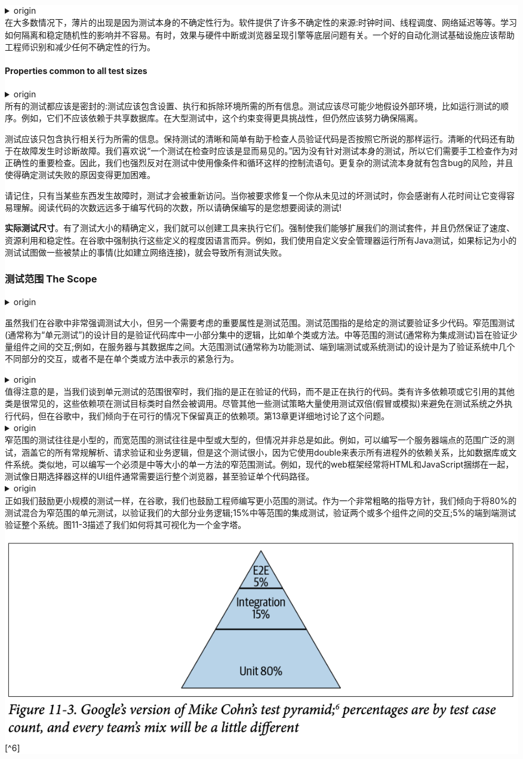 <details><summary>origin</summary></details>
在大多数情况下，薄片的出现是因为测试本身的不确定性行为。软件提供了许多不确定性的来源:时钟时间、线程调度、网络延迟等等。学习如何隔离和稳定随机性的影响并不容易。有时，效果与硬件中断或浏览器呈现引擎等底层问题有关。一个好的自动化测试基础设施应该帮助工程师识别和减少任何不确定性的行为。

</div>

#### Properties common to all test sizes


<details><summary>origin</summary></details>
所有的测试都应该是密封的:测试应该包含设置、执行和拆除环境所需的所有信息。测试应该尽可能少地假设外部环境，比如运行测试的顺序。例如，它们不应该依赖于共享数据库。在大型测试中，这个约束变得更具挑战性，但仍然应该努力确保隔离。

测试应该只包含执行相关行为所需的信息。保持测试的清晰和简单有助于检查人员验证代码是否按照它所说的那样运行。清晰的代码还有助于在故障发生时诊断故障。我们喜欢说“一个测试在检查时应该是显而易见的。”因为没有针对测试本身的测试，所以它们需要手工检查作为对正确性的重要检查。因此，我们也强烈反对在测试中使用像条件和循环这样的控制流语句。更复杂的测试流本身就有包含bug的风险，并且使得确定测试失败的原因变得更加困难。

请记住，只有当某些东西发生故障时，测试才会被重新访问。当你被要求修复一个你从未见过的坏测试时，你会感谢有人花时间让它变得容易理解。阅读代码的次数远远多于编写代码的次数，所以请确保编写的是您想要阅读的测试!

**实际测试尺寸**。有了测试大小的精确定义，我们就可以创建工具来执行它们。强制使我们能够扩展我们的测试套件，并且仍然保证了速度、资源利用和稳定性。在谷歌中强制执行这些定义的程度因语言而异。例如，我们使用自定义安全管理器运行所有Java测试，如果标记为小的测试试图做一些被禁止的事情(比如建立网络连接)，就会导致所有测试失败。

### 测试范围 The Scope

<details><summary>origin</summary></details>

虽然我们在谷歌中非常强调测试大小，但另一个需要考虑的重要属性是测试范围。测试范围指的是给定的测试要验证多少代码。窄范围测试(通常称为“单元测试”)的设计目的是验证代码库中一小部分集中的逻辑，比如单个类或方法。中等范围的测试(通常称为集成测试)旨在验证少量组件之间的交互;例如，在服务器与其数据库之间。大范围测试(通常称为功能测试、端到端测试或系统测试)的设计是为了验证系统中几个不同部分的交互，或者不是在单个类或方法中表示的紧急行为。

<details><summary>origin</summary></details>
值得注意的是，当我们谈到单元测试的范围很窄时，我们指的是正在验证的代码，而不是正在执行的代码。类有许多依赖项或它引用的其他类是很常见的，这些依赖项在测试目标类时自然会被调用。尽管其他一些测试策略大量使用测试双倍(假冒或模拟)来避免在测试系统之外执行代码，但在谷歌中，我们倾向于在可行的情况下保留真正的依赖项。第13章更详细地讨论了这个问题。

<details><summary>origin</summary></details>
窄范围的测试往往是小型的，而宽范围的测试往往是中型或大型的，但情况并非总是如此。例如，可以编写一个服务器端点的范围广泛的测试，涵盖它的所有常规解析、请求验证和业务逻辑，但是这个测试很小，因为它使用double来表示所有进程外的依赖关系，比如数据库或文件系统。类似地，可以编写一个必须是中等大小的单一方法的窄范围测试。例如，现代的web框架经常将HTML和JavaScript捆绑在一起，测试像日期选择器这样的UI组件通常需要运行整个浏览器，甚至验证单个代码路径。

<details><summary>origin</summary></details>
正如我们鼓励更小规模的测试一样，在谷歌，我们也鼓励工程师编写更小范围的测试。作为一个非常粗略的指导方针，我们倾向于将80%的测试混合为窄范围的单元测试，以验证我们的大部分业务逻辑;15%中等范围的集成测试，验证两个或多个组件之间的交互;5%的端到端测试验证整个系统。图11-3描述了我们如何将其可视化为一个金字塔。

<img src='./pic/fingure-11.3.png' width='100%'>[^6]

